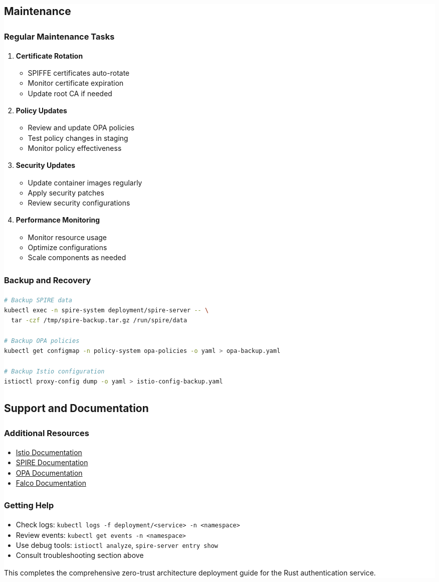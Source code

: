 ## Maintenance

### Regular Maintenance Tasks

1. **Certificate Rotation**
   - SPIFFE certificates auto-rotate
   - Monitor certificate expiration
   - Update root CA if needed

2. **Policy Updates**
   - Review and update OPA policies
   - Test policy changes in staging
   - Monitor policy effectiveness

3. **Security Updates**
   - Update container images regularly
   - Apply security patches
   - Review security configurations

4. **Performance Monitoring**
   - Monitor resource usage
   - Optimize configurations
   - Scale components as needed

### Backup and Recovery

```bash
# Backup SPIRE data
kubectl exec -n spire-system deployment/spire-server -- \
  tar -czf /tmp/spire-backup.tar.gz /run/spire/data

# Backup OPA policies
kubectl get configmap -n policy-system opa-policies -o yaml > opa-backup.yaml

# Backup Istio configuration
istioctl proxy-config dump -o yaml > istio-config-backup.yaml
```

## Support and Documentation

### Additional Resources
- [Istio Documentation](https://istio.io/docs/)
- [SPIRE Documentation](https://spiffe.io/docs/latest/spire/)
- [OPA Documentation](https://www.openpolicyagent.org/docs/)
- [Falco Documentation](https://falco.org/docs/)

### Getting Help
- Check logs: `kubectl logs -f deployment/<service> -n <namespace>`
- Review events: `kubectl get events -n <namespace>`
- Use debug tools: `istioctl analyze`, `spire-server entry show`
- Consult troubleshooting section above

This completes the comprehensive zero-trust architecture deployment guide for the Rust authentication service.